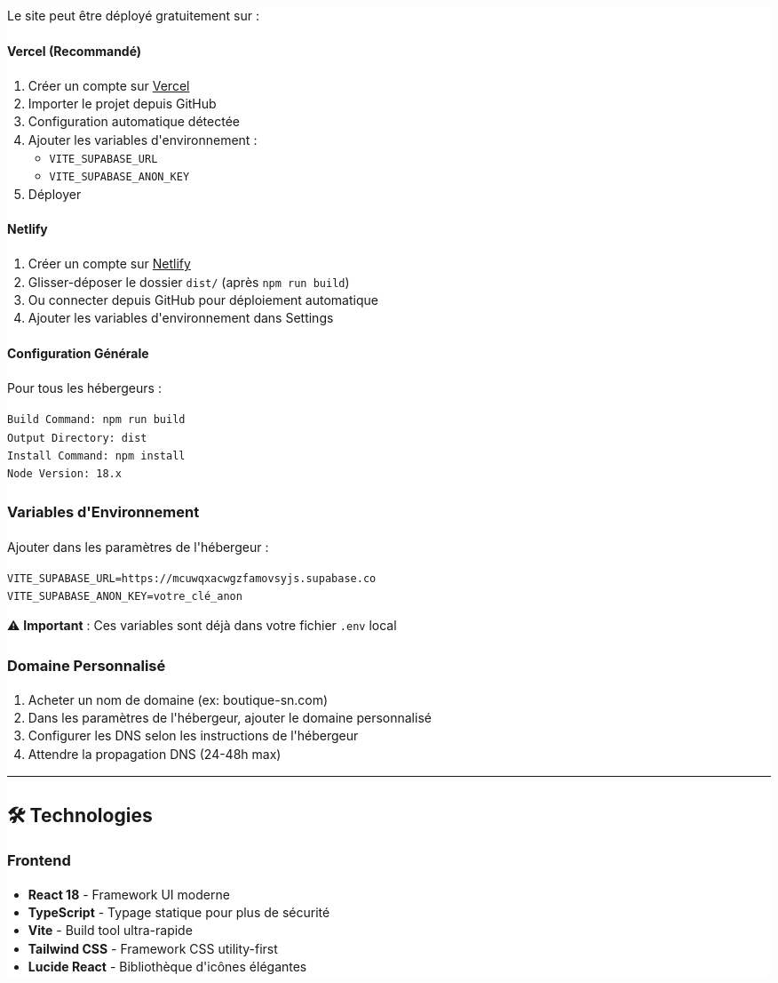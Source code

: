 Le site peut être déployé gratuitement sur :

#### **Vercel** (Recommandé)

1. Créer un compte sur [Vercel](https://vercel.com)
2. Importer le projet depuis GitHub
3. Configuration automatique détectée
4. Ajouter les variables d'environnement :
   - `VITE_SUPABASE_URL`
   - `VITE_SUPABASE_ANON_KEY`
5. Déployer

#### **Netlify**

1. Créer un compte sur [Netlify](https://www.netlify.com)
2. Glisser-déposer le dossier `dist/` (après `npm run build`)
3. Ou connecter depuis GitHub pour déploiement automatique
4. Ajouter les variables d'environnement dans Settings

#### **Configuration Générale**

Pour tous les hébergeurs :

```
Build Command: npm run build
Output Directory: dist
Install Command: npm install
Node Version: 18.x
```

### Variables d'Environnement

Ajouter dans les paramètres de l'hébergeur :

```
VITE_SUPABASE_URL=https://mcuwqxacwgzfamovsyjs.supabase.co
VITE_SUPABASE_ANON_KEY=votre_clé_anon
```

⚠️ **Important** : Ces variables sont déjà dans votre fichier `.env` local

### Domaine Personnalisé

1. Acheter un nom de domaine (ex: boutique-sn.com)
2. Dans les paramètres de l'hébergeur, ajouter le domaine personnalisé
3. Configurer les DNS selon les instructions de l'hébergeur
4. Attendre la propagation DNS (24-48h max)

---

## 🛠️ Technologies

### Frontend

- **React 18** - Framework UI moderne
- **TypeScript** - Typage statique pour plus de sécurité
- **Vite** - Build tool ultra-rapide
- **Tailwind CSS** - Framework CSS utility-first
- **Lucide React** - Bibliothèque d'icônes élégantes
